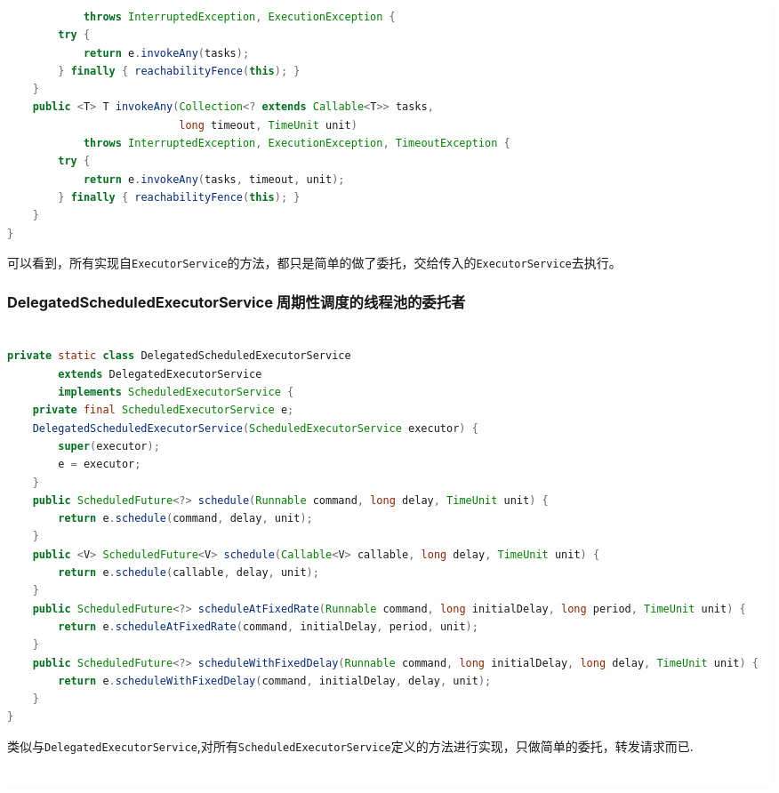 ```java
            throws InterruptedException, ExecutionException {
        try {
            return e.invokeAny(tasks);
        } finally { reachabilityFence(this); }
    }
    public <T> T invokeAny(Collection<? extends Callable<T>> tasks,
                           long timeout, TimeUnit unit)
            throws InterruptedException, ExecutionException, TimeoutException {
        try {
            return e.invokeAny(tasks, timeout, unit);
        } finally { reachabilityFence(this); }
    }
}

```


可以看到，所有实现自`ExecutorService`的方法，都只是简单的做了委托，交给传入的`ExecutorService`去执行。


### DelegatedScheduledExecutorService 周期性调度的线程池的委托者

```java

private static class DelegatedScheduledExecutorService
        extends DelegatedExecutorService
        implements ScheduledExecutorService {
    private final ScheduledExecutorService e;
    DelegatedScheduledExecutorService(ScheduledExecutorService executor) {
        super(executor);
        e = executor;
    }
    public ScheduledFuture<?> schedule(Runnable command, long delay, TimeUnit unit) {
        return e.schedule(command, delay, unit);
    }
    public <V> ScheduledFuture<V> schedule(Callable<V> callable, long delay, TimeUnit unit) {
        return e.schedule(callable, delay, unit);
    }
    public ScheduledFuture<?> scheduleAtFixedRate(Runnable command, long initialDelay, long period, TimeUnit unit) {
        return e.scheduleAtFixedRate(command, initialDelay, period, unit);
    }
    public ScheduledFuture<?> scheduleWithFixedDelay(Runnable command, long initialDelay, long delay, TimeUnit unit) {
        return e.scheduleWithFixedDelay(command, initialDelay, delay, unit);
    }
}
```

类似与`DelegatedExecutorService`,对所有`ScheduledExecutorService`定义的方法进行实现，只做简单的委托，转发请求而已.


<br>

